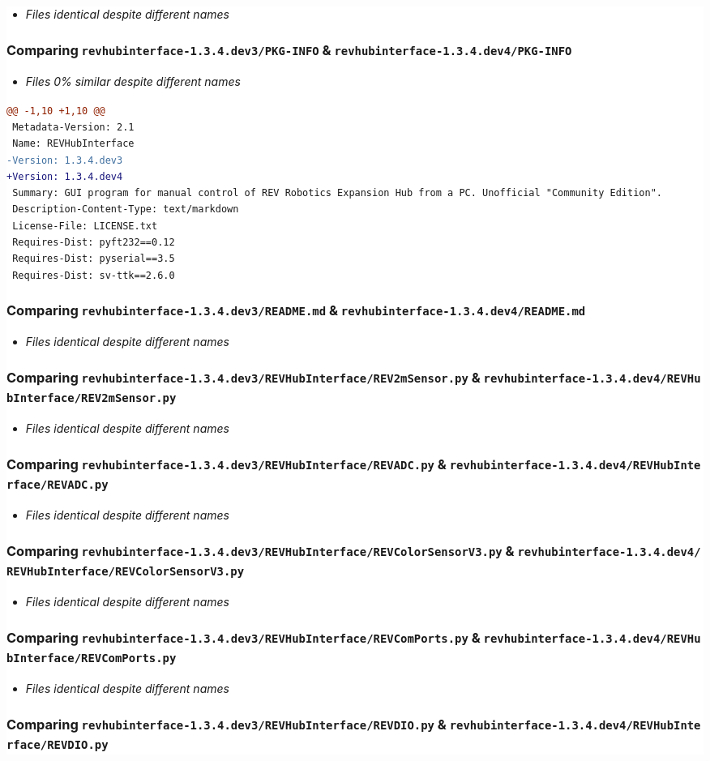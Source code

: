  * *Files identical despite different names*

### Comparing `revhubinterface-1.3.4.dev3/PKG-INFO` & `revhubinterface-1.3.4.dev4/PKG-INFO`

 * *Files 0% similar despite different names*

```diff
@@ -1,10 +1,10 @@
 Metadata-Version: 2.1
 Name: REVHubInterface
-Version: 1.3.4.dev3
+Version: 1.3.4.dev4
 Summary: GUI program for manual control of REV Robotics Expansion Hub from a PC. Unofficial "Community Edition". 
 Description-Content-Type: text/markdown
 License-File: LICENSE.txt
 Requires-Dist: pyft232==0.12
 Requires-Dist: pyserial==3.5
 Requires-Dist: sv-ttk==2.6.0
```

### Comparing `revhubinterface-1.3.4.dev3/README.md` & `revhubinterface-1.3.4.dev4/README.md`

 * *Files identical despite different names*

### Comparing `revhubinterface-1.3.4.dev3/REVHubInterface/REV2mSensor.py` & `revhubinterface-1.3.4.dev4/REVHubInterface/REV2mSensor.py`

 * *Files identical despite different names*

### Comparing `revhubinterface-1.3.4.dev3/REVHubInterface/REVADC.py` & `revhubinterface-1.3.4.dev4/REVHubInterface/REVADC.py`

 * *Files identical despite different names*

### Comparing `revhubinterface-1.3.4.dev3/REVHubInterface/REVColorSensorV3.py` & `revhubinterface-1.3.4.dev4/REVHubInterface/REVColorSensorV3.py`

 * *Files identical despite different names*

### Comparing `revhubinterface-1.3.4.dev3/REVHubInterface/REVComPorts.py` & `revhubinterface-1.3.4.dev4/REVHubInterface/REVComPorts.py`

 * *Files identical despite different names*

### Comparing `revhubinterface-1.3.4.dev3/REVHubInterface/REVDIO.py` & `revhubinterface-1.3.4.dev4/REVHubInterface/REVDIO.py`
